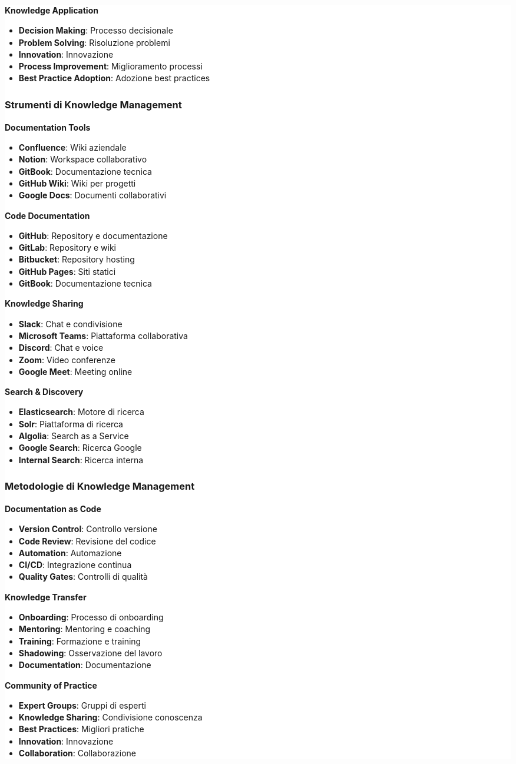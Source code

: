 **Knowledge Application**
- **Decision Making**: Processo decisionale
- **Problem Solving**: Risoluzione problemi
- **Innovation**: Innovazione
- **Process Improvement**: Miglioramento processi
- **Best Practice Adoption**: Adozione best practices

### Strumenti di Knowledge Management

**Documentation Tools**
- **Confluence**: Wiki aziendale
- **Notion**: Workspace collaborativo
- **GitBook**: Documentazione tecnica
- **GitHub Wiki**: Wiki per progetti
- **Google Docs**: Documenti collaborativi

**Code Documentation**
- **GitHub**: Repository e documentazione
- **GitLab**: Repository e wiki
- **Bitbucket**: Repository hosting
- **GitHub Pages**: Siti statici
- **GitBook**: Documentazione tecnica

**Knowledge Sharing**
- **Slack**: Chat e condivisione
- **Microsoft Teams**: Piattaforma collaborativa
- **Discord**: Chat e voice
- **Zoom**: Video conferenze
- **Google Meet**: Meeting online

**Search & Discovery**
- **Elasticsearch**: Motore di ricerca
- **Solr**: Piattaforma di ricerca
- **Algolia**: Search as a Service
- **Google Search**: Ricerca Google
- **Internal Search**: Ricerca interna

### Metodologie di Knowledge Management

**Documentation as Code**
- **Version Control**: Controllo versione
- **Code Review**: Revisione del codice
- **Automation**: Automazione
- **CI/CD**: Integrazione continua
- **Quality Gates**: Controlli di qualità

**Knowledge Transfer**
- **Onboarding**: Processo di onboarding
- **Mentoring**: Mentoring e coaching
- **Training**: Formazione e training
- **Shadowing**: Osservazione del lavoro
- **Documentation**: Documentazione

**Community of Practice**
- **Expert Groups**: Gruppi di esperti
- **Knowledge Sharing**: Condivisione conoscenza
- **Best Practices**: Migliori pratiche
- **Innovation**: Innovazione
- **Collaboration**: Collaborazione
